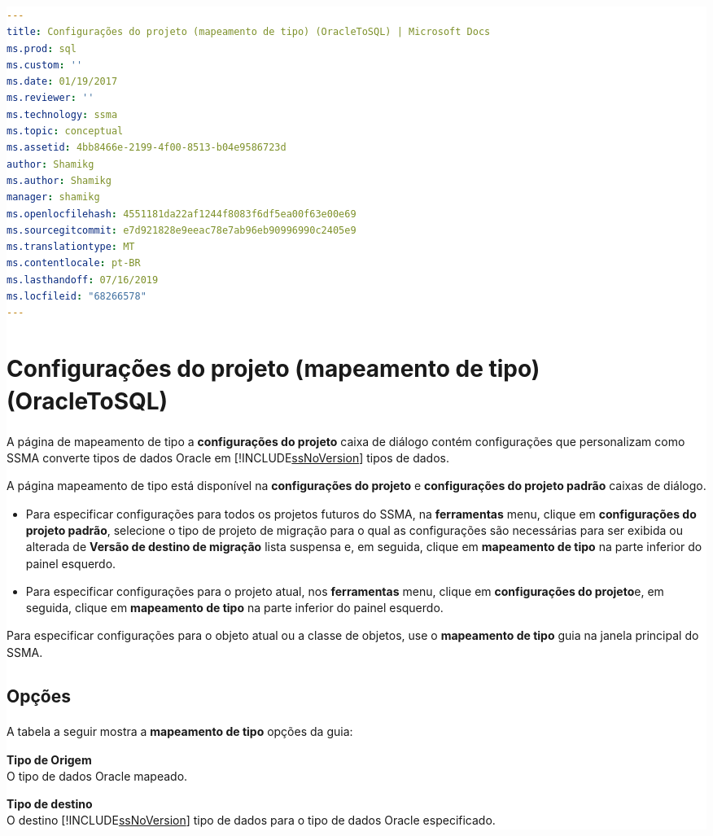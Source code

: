 ```yaml
---
title: Configurações do projeto (mapeamento de tipo) (OracleToSQL) | Microsoft Docs
ms.prod: sql
ms.custom: ''
ms.date: 01/19/2017
ms.reviewer: ''
ms.technology: ssma
ms.topic: conceptual
ms.assetid: 4bb8466e-2199-4f00-8513-b04e9586723d
author: Shamikg
ms.author: Shamikg
manager: shamikg
ms.openlocfilehash: 4551181da22af1244f8083f6df5ea00f63e00e69
ms.sourcegitcommit: e7d921828e9eeac78e7ab96eb90996990c2405e9
ms.translationtype: MT
ms.contentlocale: pt-BR
ms.lasthandoff: 07/16/2019
ms.locfileid: "68266578"
---
```

# <a name="project-settings-type-mapping-oracletosql"></a>Configurações do projeto (mapeamento de tipo) (OracleToSQL)
A página de mapeamento de tipo a **configurações do projeto** caixa de diálogo contém configurações que personalizam como SSMA converte tipos de dados Oracle em [!INCLUDE[ssNoVersion](../../includes/ssnoversion-md.md)] tipos de dados.  
  
A página mapeamento de tipo está disponível na **configurações do projeto** e **configurações do projeto padrão** caixas de diálogo.  
  
-   Para especificar configurações para todos os projetos futuros do SSMA, na **ferramentas** menu, clique em **configurações do projeto padrão**, selecione o tipo de projeto de migração para o qual as configurações são necessárias para ser exibida ou alterada de **Versão de destino de migração** lista suspensa e, em seguida, clique em **mapeamento de tipo** na parte inferior do painel esquerdo.  
  
-   Para especificar configurações para o projeto atual, nos **ferramentas** menu, clique em **configurações do projeto**e, em seguida, clique em **mapeamento de tipo** na parte inferior do painel esquerdo.  
  
Para especificar configurações para o objeto atual ou a classe de objetos, use o **mapeamento de tipo** guia na janela principal do SSMA.  
  
## <a name="options"></a>Opções  
A tabela a seguir mostra a **mapeamento de tipo** opções da guia:  
  
**Tipo de Origem**  
O tipo de dados Oracle mapeado.  
  
**Tipo de destino**  
O destino [!INCLUDE[ssNoVersion](../../includes/ssnoversion-md.md)] tipo de dados para o tipo de dados Oracle especificado.  
  